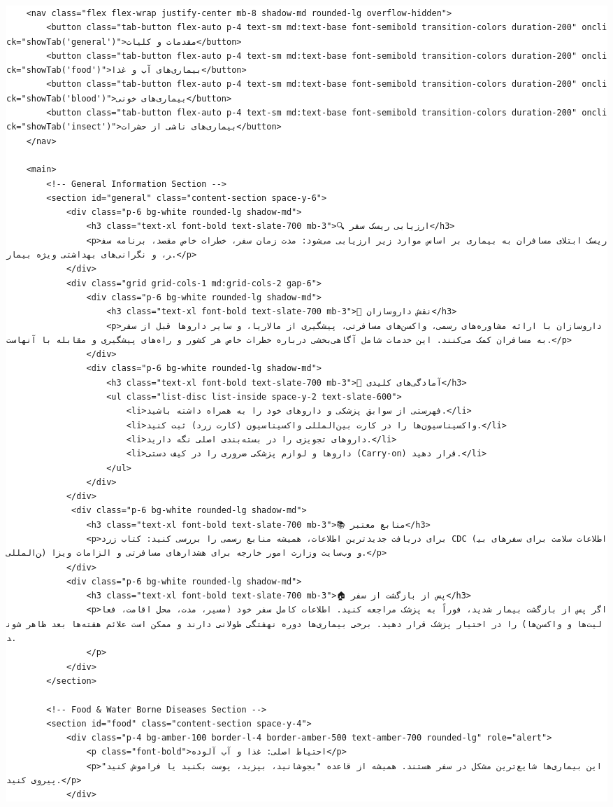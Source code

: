         <nav class="flex flex-wrap justify-center mb-8 shadow-md rounded-lg overflow-hidden">
            <button class="tab-button flex-auto p-4 text-sm md:text-base font-semibold transition-colors duration-200" onclick="showTab('general')">مقدمات و کلیات</button>
            <button class="tab-button flex-auto p-4 text-sm md:text-base font-semibold transition-colors duration-200" onclick="showTab('food')">بیماری‌های آب و غذا</button>
            <button class="tab-button flex-auto p-4 text-sm md:text-base font-semibold transition-colors duration-200" onclick="showTab('blood')">بیماری‌های خونی</button>
            <button class="tab-button flex-auto p-4 text-sm md:text-base font-semibold transition-colors duration-200" onclick="showTab('insect')">بیماری‌های ناشی از حشرات</button>
        </nav>

        <main>
            <!-- General Information Section -->
            <section id="general" class="content-section space-y-6">
                <div class="p-6 bg-white rounded-lg shadow-md">
                    <h3 class="text-xl font-bold text-slate-700 mb-3">🔍 ارزیابی ریسک سفر</h3>
                    <p>ریسک ابتلای مسافران به بیماری بر اساس موارد زیر ارزیابی می‌شود: مدت زمان سفر، خطرات خاص مقصد، برنامه سفر، و نگرانی‌های بهداشتی ویژه بیمار.</p>
                </div>
                <div class="grid grid-cols-1 md:grid-cols-2 gap-6">
                    <div class="p-6 bg-white rounded-lg shadow-md">
                        <h3 class="text-xl font-bold text-slate-700 mb-3">💊 نقش داروسازان</h3>
                        <p>داروسازان با ارائه مشاوره‌های رسمی، واکسن‌های مسافرتی، پیشگیری از مالاریا، و سایر داروها قبل از سفر به مسافران کمک می‌کنند. این خدمات شامل آگاهی‌بخشی درباره خطرات خاص هر کشور و راه‌های پیشگیری و مقابله با آنهاست.</p>
                    </div>
                    <div class="p-6 bg-white rounded-lg shadow-md">
                        <h3 class="text-xl font-bold text-slate-700 mb-3">🧳 آمادگی‌های کلیدی</h3>
                        <ul class="list-disc list-inside space-y-2 text-slate-600">
                            <li>فهرستی از سوابق پزشکی و داروهای خود را به همراه داشته باشید.</li>
                            <li>واکسیناسیون‌ها را در کارت بین‌المللی واکسیناسیون (کارت زرد) ثبت کنید.</li>
                            <li>داروهای تجویزی را در بسته‌بندی اصلی نگه دارید.</li>
                            <li>داروها و لوازم پزشکی ضروری را در کیف دستی (Carry-on) قرار دهید.</li>
                        </ul>
                    </div>
                </div>
                 <div class="p-6 bg-white rounded-lg shadow-md">
                    <h3 class="text-xl font-bold text-slate-700 mb-3">📚 منابع معتبر</h3>
                    <p>برای دریافت جدیدترین اطلاعات، همیشه منابع رسمی را بررسی کنید: کتاب زرد CDC (اطلاعات سلامت برای سفرهای بین‌المللی) و وب‌سایت وزارت امور خارجه برای هشدارهای مسافرتی و الزامات ویزا.</p>
                </div>
                <div class="p-6 bg-white rounded-lg shadow-md">
                    <h3 class="text-xl font-bold text-slate-700 mb-3">🏠 پس از بازگشت از سفر</h3>
                    <p>اگر پس از بازگشت بیمار شدید، فوراً به پزشک مراجعه کنید. اطلاعات کامل سفر خود (مسیر، مدت، محل اقامت، فعالیت‌ها و واکسن‌ها) را در اختیار پزشک قرار دهید. برخی بیماری‌ها دوره نهفتگی طولانی دارند و ممکن است علائم هفته‌ها بعد ظاهر شوند.
                    </p>
                </div>
            </section>

            <!-- Food & Water Borne Diseases Section -->
            <section id="food" class="content-section space-y-4">
                <div class="p-4 bg-amber-100 border-l-4 border-amber-500 text-amber-700 rounded-lg" role="alert">
                    <p class="font-bold">احتیاط اصلی: غذا و آب آلوده</p>
                    <p>این بیماری‌ها شایع‌ترین مشکل در سفر هستند. همیشه از قاعده "بجوشانید، بپزید، پوست بکنید یا فراموش کنید" پیروی کنید.</p>
                </div>
                